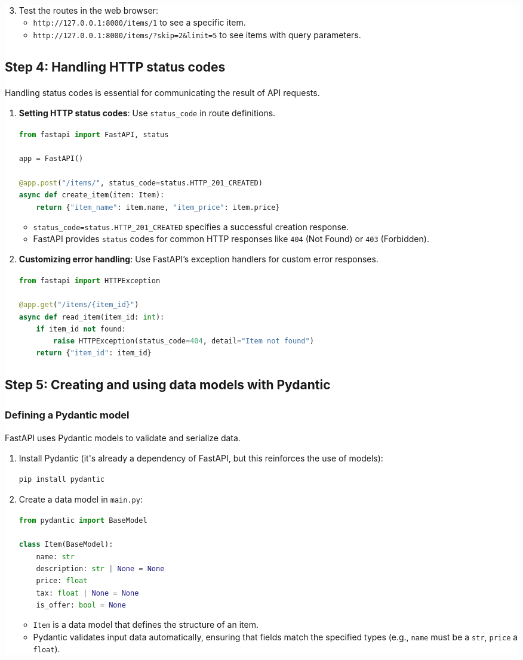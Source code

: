 3. Test the routes in the web browser:
   * `http://127.0.0.1:8000/items/1` to see a specific item.
   * `http://127.0.0.1:8000/items/?skip=2&limit=5` to see items with query parameters.


## Step 4: Handling HTTP status codes
Handling status codes is essential for communicating the result of API requests.

1. **Setting HTTP status codes**: Use `status_code` in route definitions.
   ```python
   from fastapi import FastAPI, status

   app = FastAPI()

   @app.post("/items/", status_code=status.HTTP_201_CREATED)
   async def create_item(item: Item):
       return {"item_name": item.name, "item_price": item.price}
   ```
   - `status_code=status.HTTP_201_CREATED` specifies a successful creation response.
   - FastAPI provides `status` codes for common HTTP responses like `404` (Not Found) or `403` (Forbidden).

2. **Customizing error handling**: Use FastAPI’s exception handlers for custom error responses.
   ```python
   from fastapi import HTTPException

   @app.get("/items/{item_id}")
   async def read_item(item_id: int):
       if item_id not found:
           raise HTTPException(status_code=404, detail="Item not found")
       return {"item_id": item_id}
   ```

## Step 5: Creating and using data models with Pydantic

### Defining a Pydantic model
FastAPI uses Pydantic models to validate and serialize data.
1. Install Pydantic (it's already a dependency of FastAPI, but this reinforces the use of models):
   ```bash
   pip install pydantic
   ```
2. Create a data model in `main.py`:
   ```python
   from pydantic import BaseModel

   class Item(BaseModel):
       name: str
       description: str | None = None
       price: float
       tax: float | None = None
       is_offer: bool = None
   ```
   * `Item` is a data model that defines the structure of an item.
   * Pydantic validates input data automatically, ensuring that fields match the specified types (e.g., `name` must be a `str`, `price` a `float`).
